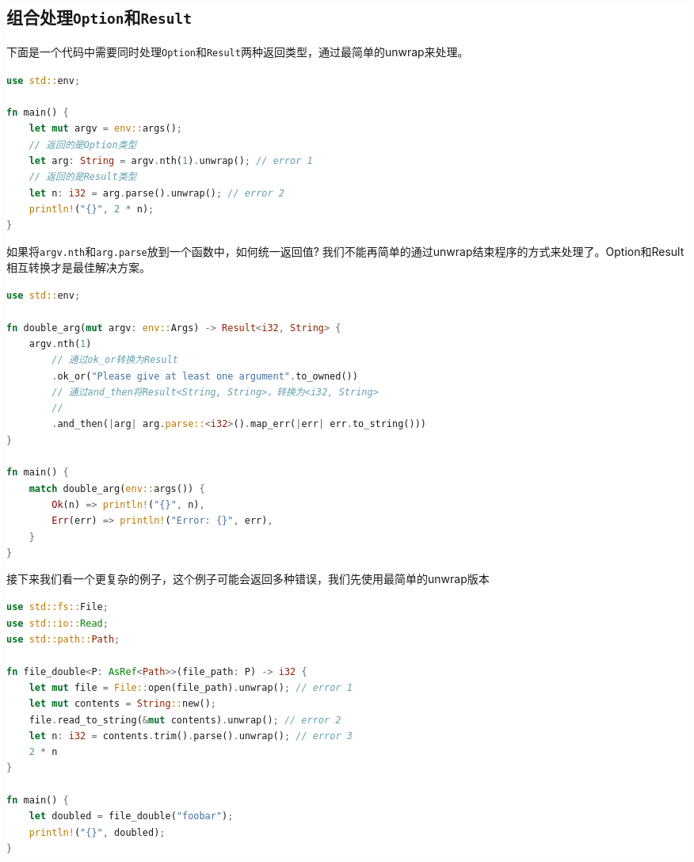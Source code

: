 
## 组合处理`Option`和`Result`

下面是一个代码中需要同时处理`Option`和`Result`两种返回类型，通过最简单的unwrap来处理。

```rust
use std::env;

fn main() {
    let mut argv = env::args();
    // 返回的是Option类型
    let arg: String = argv.nth(1).unwrap(); // error 1
    // 返回的是Result类型
    let n: i32 = arg.parse().unwrap(); // error 2
    println!("{}", 2 * n);
}
```

如果将`argv.nth`和`arg.parse`放到一个函数中，如何统一返回值? 我们不能再简单的通过unwrap结束程序的方式来处理了。Option和Result相互转换才是最佳解决方案。

```rust
use std::env;

fn double_arg(mut argv: env::Args) -> Result<i32, String> {
    argv.nth(1)
        // 通过ok_or转换为Result
        .ok_or("Please give at least one argument".to_owned())
        // 通过and_then将Result<String, String>，转换为<i32, String>
        //
        .and_then(|arg| arg.parse::<i32>().map_err(|err| err.to_string()))
}

fn main() {
    match double_arg(env::args()) {
        Ok(n) => println!("{}", n),
        Err(err) => println!("Error: {}", err),
    }
}
```

接下来我们看一个更复杂的例子，这个例子可能会返回多种错误，我们先使用最简单的unwrap版本

```rust
use std::fs::File;
use std::io::Read;
use std::path::Path;

fn file_double<P: AsRef<Path>>(file_path: P) -> i32 {
    let mut file = File::open(file_path).unwrap(); // error 1
    let mut contents = String::new();
    file.read_to_string(&mut contents).unwrap(); // error 2
    let n: i32 = contents.trim().parse().unwrap(); // error 3
    2 * n
}

fn main() {
    let doubled = file_double("foobar");
    println!("{}", doubled);
}
```
